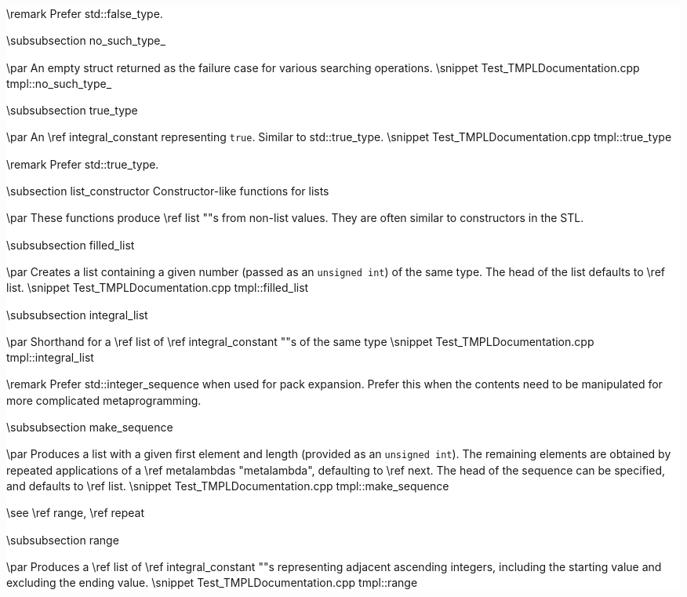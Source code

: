 \remark
Prefer std::false_type.


\subsubsection no_such_type_

\par
An empty struct returned as the failure case for various searching operations.
\snippet Test_TMPLDocumentation.cpp tmpl::no_such_type_


\subsubsection true_type

\par
An \ref integral_constant representing `true`.  Similar to std::true_type.
\snippet Test_TMPLDocumentation.cpp tmpl::true_type

\remark
Prefer std::true_type.


\subsection list_constructor Constructor-like functions for lists

\par
These functions produce \ref list ""s from non-list values.  They are often
similar to constructors in the STL.


\subsubsection filled_list

\par
Creates a list containing a given number (passed as an `unsigned int`) of the
same type.  The head of the list defaults to \ref list.
\snippet Test_TMPLDocumentation.cpp tmpl::filled_list


\subsubsection integral_list

\par
Shorthand for a \ref list of \ref integral_constant ""s of the same type
\snippet Test_TMPLDocumentation.cpp tmpl::integral_list

\remark
Prefer std::integer_sequence when used for pack expansion.  Prefer this when
the contents need to be manipulated for more complicated metaprogramming.


\subsubsection make_sequence

\par
Produces a list with a given first element and length (provided as an `unsigned
int`).  The remaining elements are obtained by repeated applications of a
\ref metalambdas "metalambda", defaulting to \ref next.  The head of the
sequence can be specified, and defaults to \ref list.
\snippet Test_TMPLDocumentation.cpp tmpl::make_sequence

\see \ref range, \ref repeat


\subsubsection range

\par
Produces a \ref list of \ref integral_constant ""s representing adjacent
ascending integers, including the starting value and excluding the ending
value.
\snippet Test_TMPLDocumentation.cpp tmpl::range
